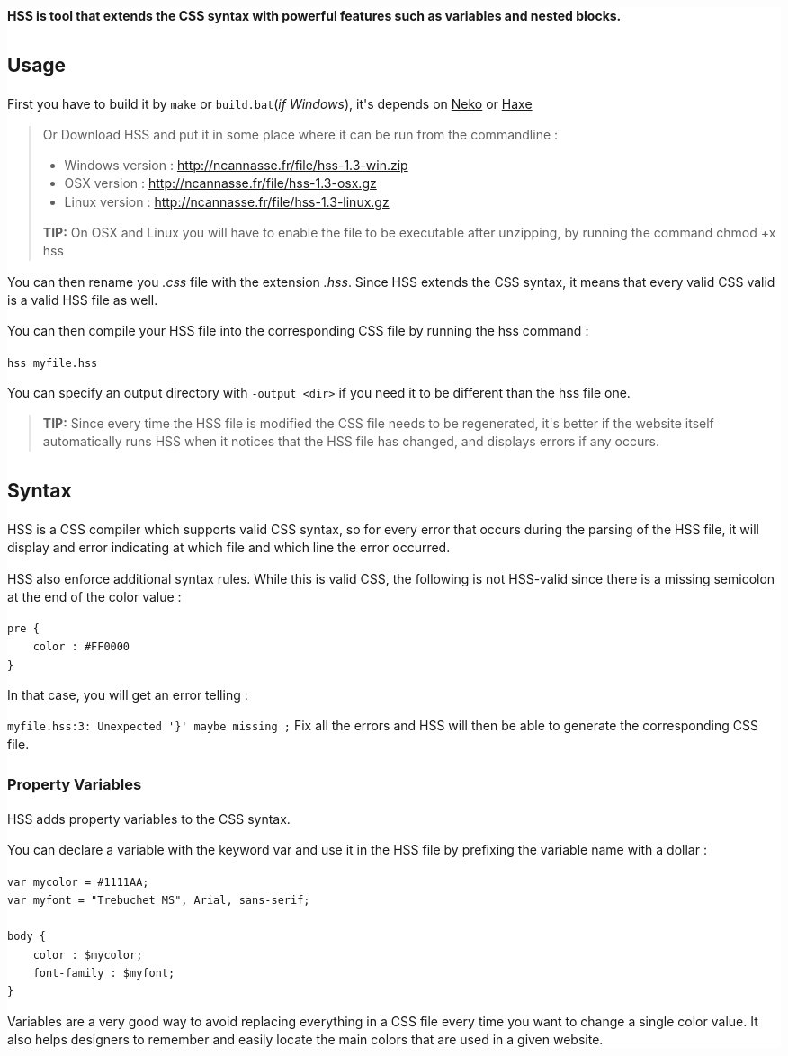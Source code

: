 #### HSS is tool that extends the CSS syntax with powerful features such as variables and nested blocks.

## Usage

First you have to build it by `make` or `build.bat`(*if Windows*), it's depends on [Neko](http://nekovm.org/) or [Haxe](https://haxe.org/)

> Or Download HSS and put it in some place where it can be run from the commandline :
>* Windows version : <http://ncannasse.fr/file/hss-1.3-win.zip>
>* OSX version : <http://ncannasse.fr/file/hss-1.3-osx.gz>
>* Linux version : <http://ncannasse.fr/file/hss-1.3-linux.gz>
>
> **TIP:** On OSX and Linux you will have to enable the file to be executable after unzipping, by running the command chmod +x hss

You can then rename you _.css_ file with the extension _.hss_. Since HSS extends the CSS syntax, it means that every valid CSS valid is a valid HSS file as well.

You can then compile your HSS file into the corresponding CSS file by running the hss command :

```
hss myfile.hss
```
You can specify an output directory with `-output <dir>` if you need it to be different than the hss file one.

> **TIP:** Since every time the HSS file is modified the CSS file needs to be regenerated, it's better if the website itself automatically runs HSS when it notices that the HSS file has changed, and displays errors if any occurs.

## Syntax
HSS is a CSS compiler which supports valid CSS syntax, so for every error that occurs during the parsing of the HSS file, it will display and error indicating at which file and which line the error occurred.

HSS also enforce additional syntax rules. While this is valid CSS, the following is not HSS-valid since there is a missing semicolon at the end of the color value :
```
pre {
    color : #FF0000
}
```
In that case, you will get an error telling :

`myfile.hss:3: Unexpected '}' maybe missing ;`
Fix all the errors and HSS will then be able to generate the corresponding CSS file.

### Property Variables
HSS adds property variables to the CSS syntax.

You can declare a variable with the keyword var and use it in the HSS file by prefixing the variable name with a dollar :
```
var mycolor = #1111AA;
var myfont = "Trebuchet MS", Arial, sans-serif;

body {
    color : $mycolor;
    font-family : $myfont;
}
```
Variables are a very good way to avoid replacing everything in a CSS file every time you want to change a single color value. It also helps designers to remember and easily locate the main colors that are used in a given website.
